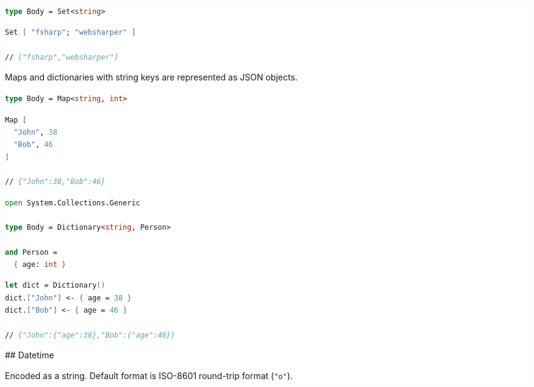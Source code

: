 ```fsharp
type Body = Set<string>
```
</td><td>

```fsharp
Set [ "fsharp"; "websharper" ]

// ["fsharp","websharper"]
```
</td></tr>
<tr><td colspan="2">

Maps and dictionaries with string keys are represented as JSON objects.

</td></tr>
<tr><td>

```fsharp
type Body = Map<string, int>
```
</td><td>

```fsharp
Map [
  "John", 38
  "Bob", 46
]

// {"John":38,"Bob":46}
```
</td></tr>
<tr><td>

```fsharp
open System.Collections.Generic

type Body = Dictionary<string, Person>

and Person =
  { age: int }
```
</td><td>

```fsharp
let dict = Dictionary()
dict.["John"] <- { age = 38 }
dict.["Bob"] <- { age = 46 }

// {"John":{"age":38},"Bob":{"age":46}}
```
</td></tr>
<tr><td colspan="2">
## Datetime

Encoded as a string. Default format is ISO-8601 round-trip format (`"o"`).

